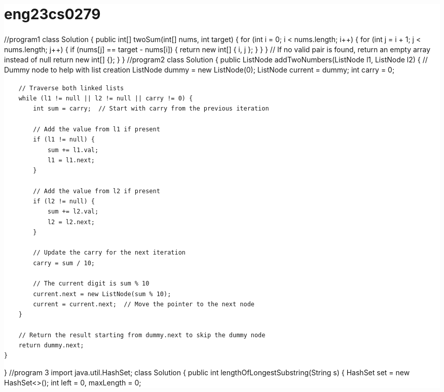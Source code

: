 # eng23cs0279

//program1
class Solution {
    public int[] twoSum(int[] nums, int target) {
        for (int i = 0; i < nums.length; i++) {
            for (int j = i + 1; j < nums.length; j++) {
                if (nums[j] == target - nums[i]) {
                    return new int[] { i, j };
                }
            }
        }
        // If no valid pair is found, return an empty array instead of null
        return new int[] {};
    }
}
//program2
class Solution {
    public ListNode addTwoNumbers(ListNode l1, ListNode l2) {
        // Dummy node to help with list creation
        ListNode dummy = new ListNode(0);
        ListNode current = dummy;
        int carry = 0;

        // Traverse both linked lists
        while (l1 != null || l2 != null || carry != 0) {
            int sum = carry;  // Start with carry from the previous iteration
            
            // Add the value from l1 if present
            if (l1 != null) {
                sum += l1.val;
                l1 = l1.next;
            }
            
            // Add the value from l2 if present
            if (l2 != null) {
                sum += l2.val;
                l2 = l2.next;
            }

            // Update the carry for the next iteration
            carry = sum / 10;

            // The current digit is sum % 10
            current.next = new ListNode(sum % 10);
            current = current.next;  // Move the pointer to the next node
        }

        // Return the result starting from dummy.next to skip the dummy node
        return dummy.next;
    }
}
//program 3
import java.util.HashSet;
class Solution {
    public int lengthOfLongestSubstring(String s) {
        HashSet<Character> set = new HashSet<>();
        int left = 0, maxLength = 0;
